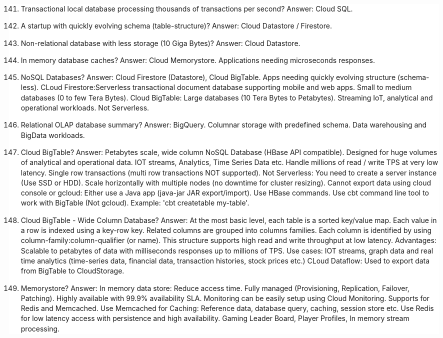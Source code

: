 141) Transactional local database processing thousands of transactions per second?
 Answer: Cloud SQL.

142) A startup with quickly evolving schema (table-structure)?
 Answer: Cloud Datastore / Firestore.

143) Non-relational database with less storage (10 Giga Bytes)?
 Answer: Cloud Datastore.

144) In memory database caches?
 Answer: Cloud Memorystore. Applications needing microseconds responses.

145) NoSQL Databases?
 Answer: Cloud Firestore (Datastore), Cloud BigTable. Apps needing quickly evolving structure (schema-less).
 CLoud Firestore:Serverless transactional document database supporting mobile and web apps. Small to medium databases
 (0 to few Tera Bytes). Cloud BigTable: Large databases (10 Tera Bytes to Petabytes). Streaming IoT, analytical and
 operational workloads. Not Serverless.

146) Relational OLAP database summary?
 Answer: BigQuery. Columnar storage with predefined schema. Data warehousing and BigData workloads.

147) Cloud BigTable?
 Answer: Petabytes scale, wide column NoSQL Database (HBase API compatible). Designed for huge volumes of analytical and
 operational data. IOT streams, Analytics, Time Series Data etc. Handle millions of read / write TPS at very low latency.
 Single row transactions (multi row transactions NOT supported). Not Serverless: You need to create a server instance (Use
 SSD or HDD). Scale horizontally with multiple nodes (no downtime for cluster resizing). Cannot export data using cloud
 console or gcloud: Either use a Java app (java-jar JAR export/import). Use HBase commands. Use cbt command line tool to
 work with BigTable (Not gcloud). Example: 'cbt createtable my-table'.

148) Cloud BigTable - Wide Column Database?
 Answer: At the most basic level, each table is a sorted key/value map. Each value in a row is indexed using a key-row key.
 Related columns are grouped into columns families. Each column is identified by using column-family:column-qualifier
 (or name). This structure supports high read and write throughput at low latency. Advantages: Scalable to petabytes of
 data with milliseconds responses up to millions of TPS. Use cases: IOT streams, graph data and real time analytics
 (time-series data, financial data, transaction histories, stock prices etc.) CLoud Dataflow: Used to export data from
 BigTable to CloudStorage.

149) Memorystore?
 Answer: In memory data store: Reduce access time. Fully managed (Provisioning, Replication, Failover, Patching).
 Highly available with 99.9% availability SLA. Monitoring can be easily setup using Cloud Monitoring. Supports for Redis
 and Memcached. Use Memcached for Caching: Reference data, database query, caching, session store etc. Use Redis for low
 latency access with persistence and high availability. Gaming Leader Board, Player Profiles, In memory stream processing.
